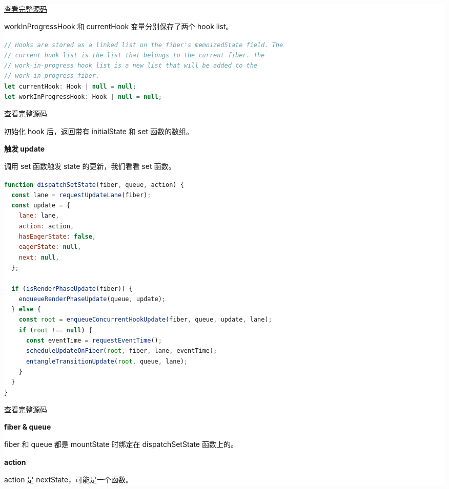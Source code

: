 <a href="https://github.com/facebook/react/blob/855b77c9bbee347735efcd626dda362db2ffae1d/packages/react-reconciler/src/ReactFiberHooks.js#L819" target="_blank">查看完整源码</a>

workInProgressHook 和 currentHook 变量分别保存了两个 hook list。

```javascript
// Hooks are stored as a linked list on the fiber's memoizedState field. The
// current hook list is the list that belongs to the current fiber. The
// work-in-progress hook list is a new list that will be added to the
// work-in-progress fiber.
let currentHook: Hook | null = null;
let workInProgressHook: Hook | null = null;
```

<a href="https://github.com/facebook/react/blob/855b77c9bbee347735efcd626dda362db2ffae1d/packages/react-reconciler/src/ReactFiberHooks.js#L227" target="_blank">查看完整源码</a>

初始化 hook 后，返回带有 initialState 和 set 函数的数组。

**触发 update**

调用 set 函数触发 state 的更新，我们看看 set 函数。

```javascript
function dispatchSetState(fiber, queue, action) {
  const lane = requestUpdateLane(fiber);
  const update = {
    lane: lane,
    action: action,
    hasEagerState: false,
    eagerState: null,
    next: null,
  };

  if (isRenderPhaseUpdate(fiber)) {
    enqueueRenderPhaseUpdate(queue, update);
  } else {
    const root = enqueueConcurrentHookUpdate(fiber, queue, update, lane);
    if (root !== null) {
      const eventTime = requestEventTime();
      scheduleUpdateOnFiber(root, fiber, lane, eventTime);
      entangleTransitionUpdate(root, queue, lane);
    }
  }
}
```

<a href="https://github.com/facebook/react/blob/855b77c9bbee347735efcd626dda362db2ffae1d/packages/react-reconciler/src/ReactFiberHooks.js#L2605" target="_blank">查看完整源码</a>

**fiber & queue**

fiber 和 queue 都是 mountState 时绑定在 dispatchSetState 函数上的。

**action**

action 是 nextState，可能是一个函数。
